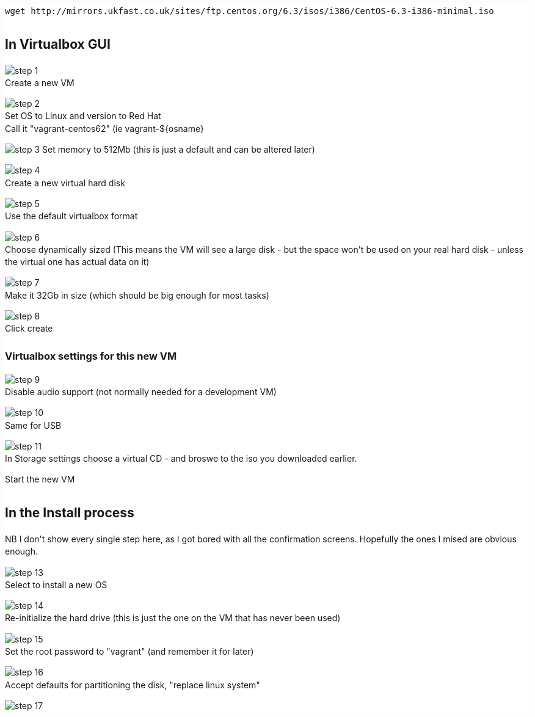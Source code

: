 <pre>
wget http://mirrors.ukfast.co.uk/sites/ftp.centos.org/6.3/isos/i386/CentOS-6.3-i386-minimal.iso
</pre>

<h2>In Virtualbox GUI</h2>

<p><img src="/sites/default/files/step-1.jpeg" alt="step 1"><br />
Create a new VM</p>
<p><img src="/sites/default/files/step-2.jpeg" alt="step 2"><br />
Set OS to Linux and version to Red Hat<br />
Call it "vagrant-centos62" (ie vagrant-${osname}</p>
<p><img src="/sites/default/files/step-3.jpeg" alt="step 3">
Set memory to 512Mb (this is just a default and can be altered later)</p>
<p><img src="/sites/default/files/step-4.jpeg" alt="step 4"><br />
Create a new virtual hard disk 
</p>
<p><img src="/sites/default/files/step-5.jpeg" alt="step 5"><br />
Use the default virtualbox format
</p>
<p><img src="/sites/default/files/step-6.jpeg" alt="step 6"><br />
Choose dynamically sized (This means the VM will see a large disk - but the space won't be used on your real hard disk - unless the virtual one has actual data on it)</p>
<p><img src="/sites/default/files/step-7.jpeg" alt="step 7"><br />
Make it 32Gb in size (which should be big enough for most tasks)
</p>
<p><img src="/sites/default/files/step-8.jpeg" alt="step 8"><br />
Click create</p>

<h3>Virtualbox settings for this new VM</h3>


<p><img src="/sites/default/files/step-9.jpeg" alt="step 9"><br />
Disable audio support (not normally needed for a development VM)</p>
<p><img src="/sites/default/files/step-10.jpeg" alt="step 10"><br />
Same for USB</p>
<p><img src="/sites/default/files/step-11.jpeg" alt="step 11"><br />
In Storage settings choose a virtual CD - and broswe to the iso you downloaded earlier.
</p>
<p>Start the new VM<br />
</p>

<h2>In the Install process</h2>
<p>NB I don't show every single step here, as I got bored with all the confirmation screens. Hopefully the ones I mised are obvious enough.</p>
<p><img src="/sites/default/files/step-13.jpeg" alt="step 13"><br />
Select to install a new OS
</p>
<p><img src="/sites/default/files/step-14.jpeg" alt="step 14"><br />
Re-initialize the hard drive (this is just the one on the VM that has never been used)
</p>
<p><img src="/sites/default/files/step-15.jpeg" alt="step 15"><br />
Set the root password to "vagrant" (and remember it for later)
</p>
<p><img src="/sites/default/files/step-16.jpeg" alt="step 16"><br />
Accept defaults for partitioning the disk, "replace linux system"
</p>
<p><img src="/sites/default/files/step-17.jpeg" alt="step 17"><br />